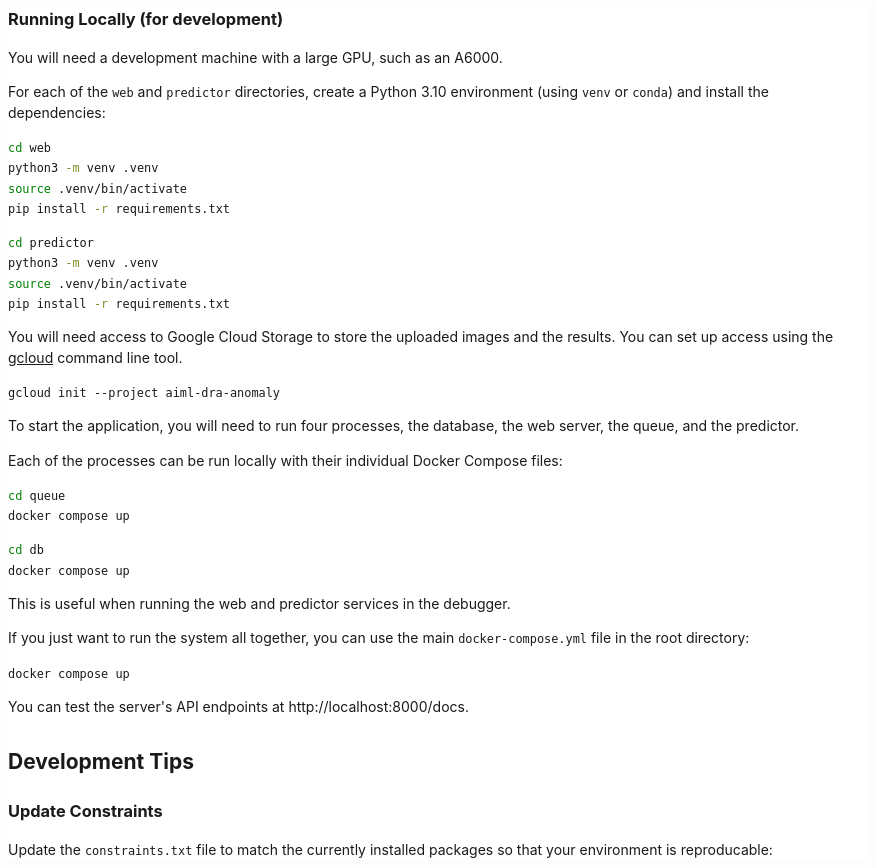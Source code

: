 ### Running Locally (for development)

You will need a development machine with a large GPU, such as an A6000.

For each of the `web` and `predictor` directories, create a Python 3.10 environment (using `venv` or `conda`) and install the dependencies:

```bash
cd web
python3 -m venv .venv
source .venv/bin/activate
pip install -r requirements.txt
```

```bash
cd predictor
python3 -m venv .venv
source .venv/bin/activate
pip install -r requirements.txt
```

You will need access to Google Cloud Storage to store the uploaded images and the results. You can set up access using the [gcloud](https://cloud.google.com/sdk/docs/install) command line tool.

    gcloud init --project aiml-dra-anomaly


To start the application, you will need to run four processes, the database, the web server, the queue, and the predictor.

Each of the processes can be run locally with their individual Docker Compose files:

```bash
cd queue
docker compose up
```

```bash
cd db
docker compose up
```

This is useful when running the web and predictor services in the debugger.

If you just want to run the system all together, you can use the main `docker-compose.yml` file in the root directory:

```bash
docker compose up
```

You can test the server's API endpoints at http://localhost:8000/docs.

## Development Tips

### Update Constraints

Update the `constraints.txt` file to match the currently installed packages so that your environment is reproducable:
